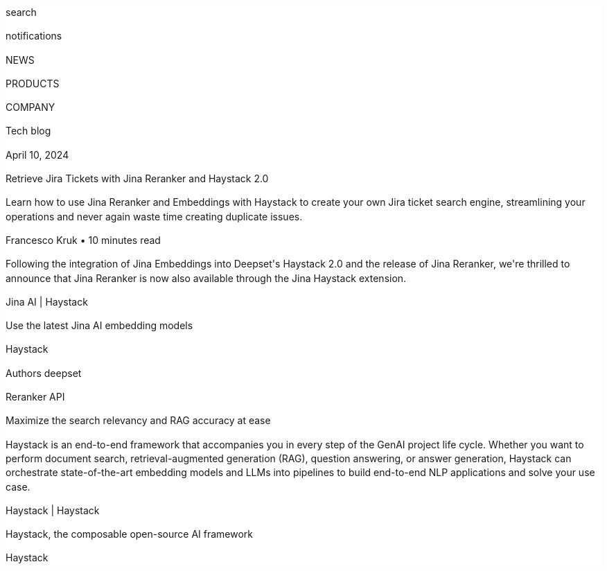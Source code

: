 search


notifications


NEWS


PRODUCTS


COMPANY


Tech blog


April 10, 2024


Retrieve Jira Tickets with Jina Reranker and Haystack 2.0


Learn how to use Jina Reranker and Embeddings with Haystack to create your own Jira ticket search engine, streamlining your operations and never again waste time creating duplicate issues.


Francesco Kruk • 10 minutes read



Following the integration of Jina Embeddings into Deepset's Haystack 2.0 and the release of Jina Reranker, we're thrilled to announce that Jina Reranker is now also available through the Jina Haystack extension.



Jina AI | Haystack


Use the latest Jina AI embedding models


Haystack


Authors deepset


Reranker API


Maximize the search relevancy and RAG accuracy at ease



Haystack is an end-to-end framework that accompanies you in every step of the GenAI project life cycle. Whether you want to perform document search, retrieval-augmented generation (RAG), question answering, or answer generation, Haystack can orchestrate state-of-the-art embedding models and LLMs into pipelines to build end-to-end NLP applications and solve your use case.



Haystack | Haystack


Haystack, the composable open-source AI framework


Haystack
